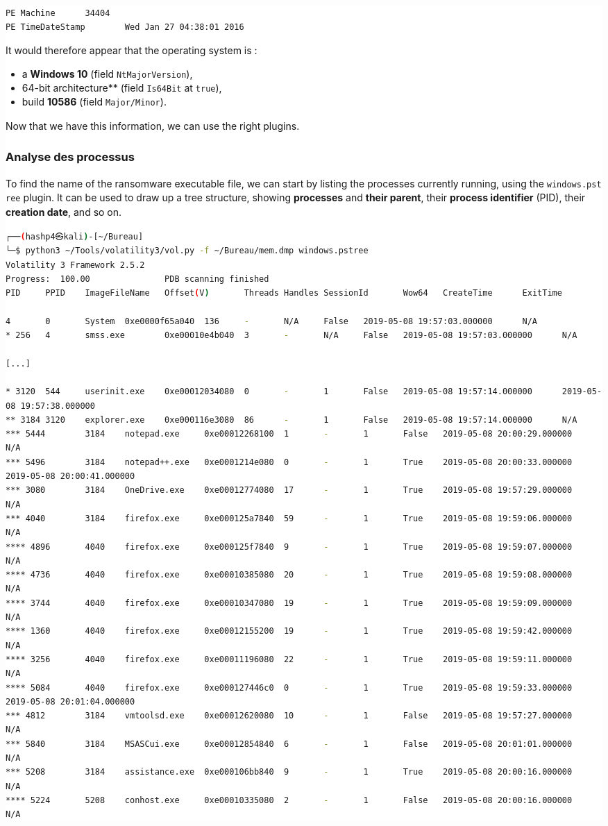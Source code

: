 ```bash
PE Machine      34404
PE TimeDateStamp        Wed Jan 27 04:38:01 2016
```

It would therefore appear that the operating system is :
- a **Windows 10** (field `NtMajorVersion`), 
- 64-bit architecture** (field `Is64Bit` at `true`),
- build **10586** (field `Major/Minor`).

Now that we have this information, we can use the right plugins.

### Analyse des processus

To find the name of the ransomware executable file, we can start by listing the processes currently running, using the `windows.pstree` plugin. It can be used to draw up a tree structure, showing **processes** and **their parent**, their **process identifier** (PID), their **creation date**, and so on.

```bash
┌──(hashp4㉿kali)-[~/Bureau]
└─$ python3 ~/Tools/volatility3/vol.py -f ~/Bureau/mem.dmp windows.pstree
Volatility 3 Framework 2.5.2
Progress:  100.00               PDB scanning finished                                
PID     PPID    ImageFileName   Offset(V)       Threads Handles SessionId       Wow64   CreateTime      ExitTime

4       0       System  0xe0000f65a040  136     -       N/A     False   2019-05-08 19:57:03.000000      N/A
* 256   4       smss.exe        0xe00010e4b040  3       -       N/A     False   2019-05-08 19:57:03.000000      N/A

[...]

* 3120  544     userinit.exe    0xe00012034080  0       -       1       False   2019-05-08 19:57:14.000000      2019-05-08 19:57:38.000000 
** 3184 3120    explorer.exe    0xe000116e3080  86      -       1       False   2019-05-08 19:57:14.000000      N/A
*** 5444        3184    notepad.exe     0xe00012268100  1       -       1       False   2019-05-08 20:00:29.000000      N/A
*** 5496        3184    notepad++.exe   0xe0001214e080  0       -       1       True    2019-05-08 20:00:33.000000      2019-05-08 20:00:41.000000 
*** 3080        3184    OneDrive.exe    0xe00012774080  17      -       1       True    2019-05-08 19:57:29.000000      N/A
*** 4040        3184    firefox.exe     0xe000125a7840  59      -       1       True    2019-05-08 19:59:06.000000      N/A
**** 4896       4040    firefox.exe     0xe000125f7840  9       -       1       True    2019-05-08 19:59:07.000000      N/A
**** 4736       4040    firefox.exe     0xe00010385080  20      -       1       True    2019-05-08 19:59:08.000000      N/A
**** 3744       4040    firefox.exe     0xe00010347080  19      -       1       True    2019-05-08 19:59:09.000000      N/A
**** 1360       4040    firefox.exe     0xe00012155200  19      -       1       True    2019-05-08 19:59:42.000000      N/A
**** 3256       4040    firefox.exe     0xe00011196080  22      -       1       True    2019-05-08 19:59:11.000000      N/A
**** 5084       4040    firefox.exe     0xe000127446c0  0       -       1       True    2019-05-08 19:59:33.000000      2019-05-08 20:01:04.000000 
*** 4812        3184    vmtoolsd.exe    0xe00012620080  10      -       1       False   2019-05-08 19:57:27.000000      N/A
*** 5840        3184    MSASCui.exe     0xe00012854840  6       -       1       False   2019-05-08 20:01:01.000000      N/A
*** 5208        3184    assistance.exe  0xe000106bb840  9       -       1       True    2019-05-08 20:00:16.000000      N/A
**** 5224       5208    conhost.exe     0xe00010335080  2       -       1       False   2019-05-08 20:00:16.000000      N/A
```